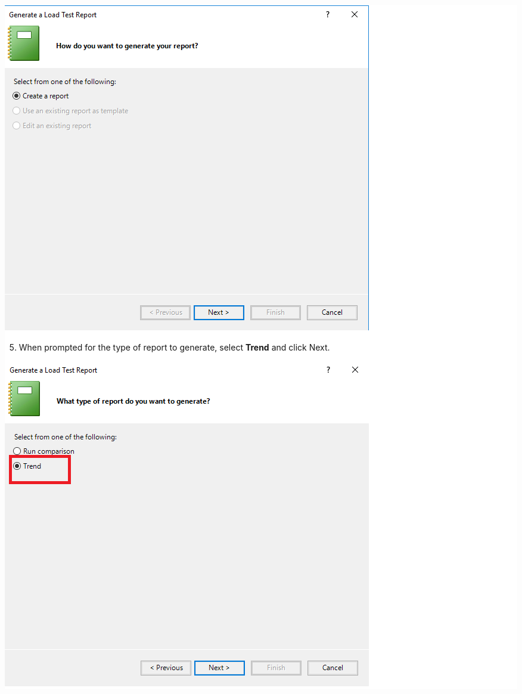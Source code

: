   <img src="images/image59.png">
  
5. When prompted for the type of report to generate, select **Trend** and click Next.
 
  <img src="images/image60.png">
  